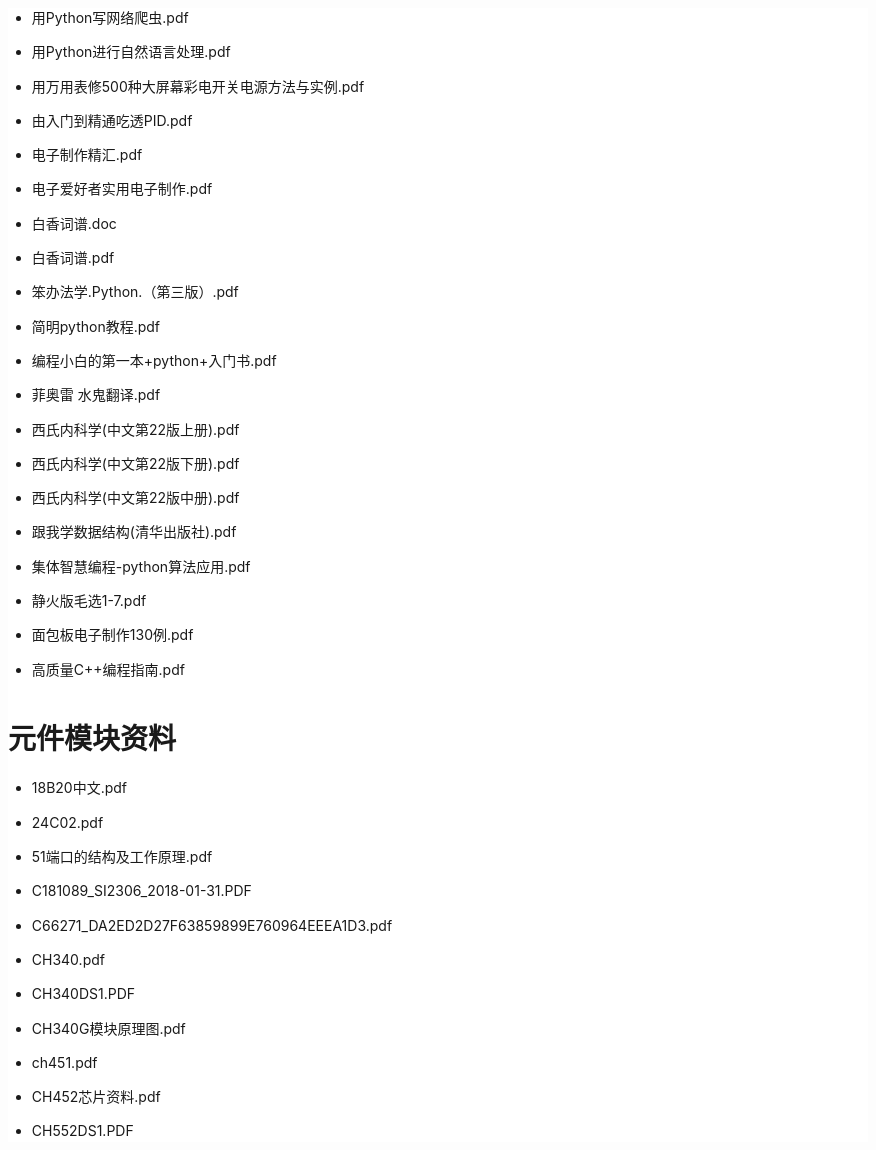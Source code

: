 + 用Python写网络爬虫.pdf

+ 用Python进行自然语言处理.pdf

+ 用万用表修500种大屏幕彩电开关电源方法与实例.pdf

+ 由入门到精通吃透PID.pdf

+ 电子制作精汇.pdf

+ 电子爱好者实用电子制作.pdf

+ 白香词谱.doc

+ 白香词谱.pdf

+ 笨办法学.Python.（第三版）.pdf

+ 简明python教程.pdf

+ 编程小白的第一本+python+入门书.pdf

+ 菲奥雷 水鬼翻译.pdf

+ 西氏内科学(中文第22版上册).pdf

+ 西氏内科学(中文第22版下册).pdf

+ 西氏内科学(中文第22版中册).pdf

+ 跟我学数据结构(清华出版社).pdf

+ 集体智慧编程-python算法应用.pdf

+ 静火版毛选1-7.pdf

+ 面包板电子制作130例.pdf

+ 高质量C++编程指南.pdf

# 元件模块资料

+ 18B20中文.pdf

+ 24C02.pdf

+ 51端口的结构及工作原理.pdf

+ C181089_SI2306_2018-01-31.PDF

+ C66271_DA2ED2D27F63859899E760964EEEA1D3.pdf

+ CH340.pdf

+ CH340DS1.PDF

+ CH340G模块原理图.pdf

+ ch451.pdf

+ CH452芯片资料.pdf

+ CH552DS1.PDF
